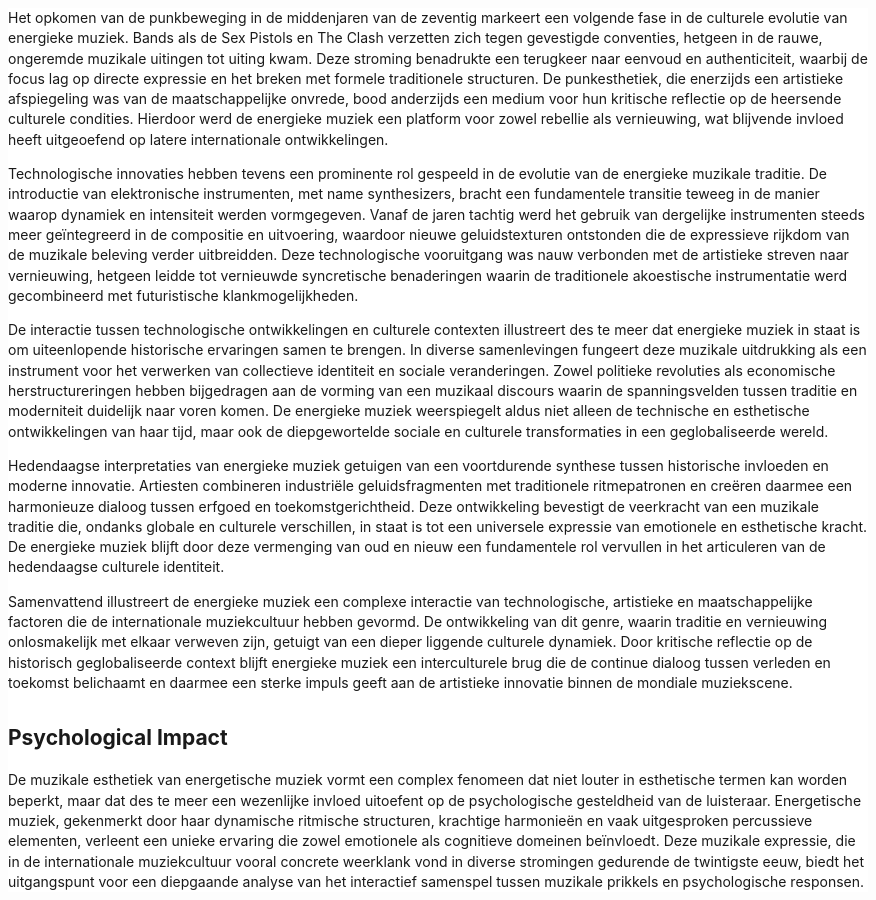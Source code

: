 Het opkomen van de punkbeweging in de middenjaren van de zeventig markeert een volgende fase in de
culturele evolutie van energieke muziek. Bands als de Sex Pistols en The Clash verzetten zich tegen
gevestigde conventies, hetgeen in de rauwe, ongeremde muzikale uitingen tot uiting kwam. Deze
stroming benadrukte een terugkeer naar eenvoud en authenticiteit, waarbij de focus lag op directe
expressie en het breken met formele traditionele structuren. De punkesthetiek, die enerzijds een
artistieke afspiegeling was van de maatschappelijke onvrede, bood anderzijds een medium voor hun
kritische reflectie op de heersende culturele condities. Hierdoor werd de energieke muziek een
platform voor zowel rebellie als vernieuwing, wat blijvende invloed heeft uitgeoefend op latere
internationale ontwikkelingen.

Technologische innovaties hebben tevens een prominente rol gespeeld in de evolutie van de energieke
muzikale traditie. De introductie van elektronische instrumenten, met name synthesizers, bracht een
fundamentele transitie teweeg in de manier waarop dynamiek en intensiteit werden vormgegeven. Vanaf
de jaren tachtig werd het gebruik van dergelijke instrumenten steeds meer geïntegreerd in de
compositie en uitvoering, waardoor nieuwe geluidstexturen ontstonden die de expressieve rijkdom van
de muzikale beleving verder uitbreidden. Deze technologische vooruitgang was nauw verbonden met de
artistieke streven naar vernieuwing, hetgeen leidde tot vernieuwde syncretische benaderingen waarin
de traditionele akoestische instrumentatie werd gecombineerd met futuristische klankmogelijkheden.

De interactie tussen technologische ontwikkelingen en culturele contexten illustreert des te meer
dat energieke muziek in staat is om uiteenlopende historische ervaringen samen te brengen. In
diverse samenlevingen fungeert deze muzikale uitdrukking als een instrument voor het verwerken van
collectieve identiteit en sociale veranderingen. Zowel politieke revoluties als economische
herstructureringen hebben bijgedragen aan de vorming van een muzikaal discours waarin de
spanningsvelden tussen traditie en moderniteit duidelijk naar voren komen. De energieke muziek
weerspiegelt aldus niet alleen de technische en esthetische ontwikkelingen van haar tijd, maar ook
de diepgewortelde sociale en culturele transformaties in een geglobaliseerde wereld.

Hedendaagse interpretaties van energieke muziek getuigen van een voortdurende synthese tussen
historische invloeden en moderne innovatie. Artiesten combineren industriële geluidsfragmenten met
traditionele ritmepatronen en creëren daarmee een harmonieuze dialoog tussen erfgoed en
toekomstgerichtheid. Deze ontwikkeling bevestigt de veerkracht van een muzikale traditie die,
ondanks globale en culturele verschillen, in staat is tot een universele expressie van emotionele en
esthetische kracht. De energieke muziek blijft door deze vermenging van oud en nieuw een
fundamentele rol vervullen in het articuleren van de hedendaagse culturele identiteit.

Samenvattend illustreert de energieke muziek een complexe interactie van technologische, artistieke
en maatschappelijke factoren die de internationale muziekcultuur hebben gevormd. De ontwikkeling van
dit genre, waarin traditie en vernieuwing onlosmakelijk met elkaar verweven zijn, getuigt van een
dieper liggende culturele dynamiek. Door kritische reflectie op de historisch geglobaliseerde
context blijft energieke muziek een interculturele brug die de continue dialoog tussen verleden en
toekomst belichaamt en daarmee een sterke impuls geeft aan de artistieke innovatie binnen de
mondiale muziekscene.

## Psychological Impact

De muzikale esthetiek van energetische muziek vormt een complex fenomeen dat niet louter in
esthetische termen kan worden beperkt, maar dat des te meer een wezenlijke invloed uitoefent op de
psychologische gesteldheid van de luisteraar. Energetische muziek, gekenmerkt door haar dynamische
ritmische structuren, krachtige harmonieën en vaak uitgesproken percussieve elementen, verleent een
unieke ervaring die zowel emotionele als cognitieve domeinen beïnvloedt. Deze muzikale expressie,
die in de internationale muziekcultuur vooral concrete weerklank vond in diverse stromingen
gedurende de twintigste eeuw, biedt het uitgangspunt voor een diepgaande analyse van het interactief
samenspel tussen muzikale prikkels en psychologische responsen.
